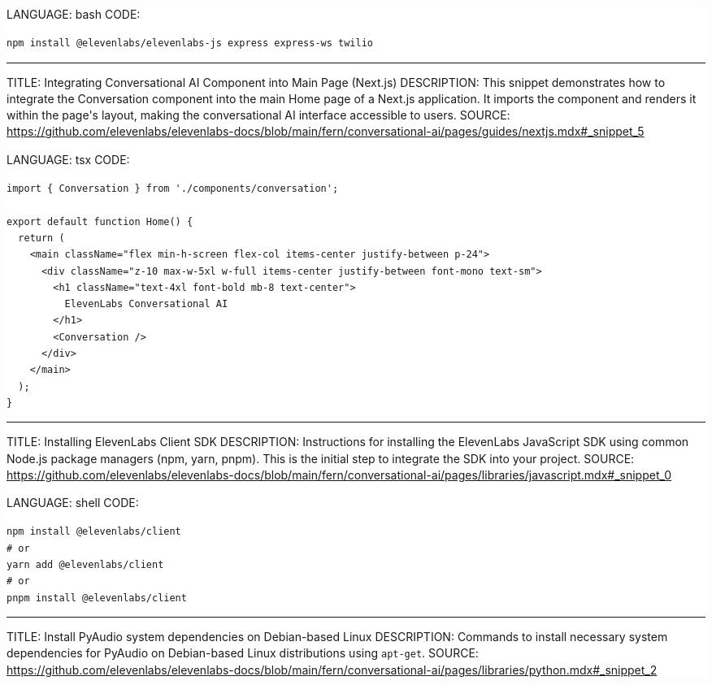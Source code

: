 LANGUAGE: bash
CODE:
```
npm install @elevenlabs/elevenlabs-js express express-ws twilio
```

----------------------------------------

TITLE: Integrating Conversational AI Component into Main Page (Next.js)
DESCRIPTION: This snippet demonstrates how to integrate the Conversation component into the main Home page of a Next.js application. It imports the component and renders it within the page's layout, making the conversational AI interface accessible to users.
SOURCE: https://github.com/elevenlabs/elevenlabs-docs/blob/main/fern/conversational-ai/pages/guides/nextjs.mdx#_snippet_5

LANGUAGE: tsx
CODE:
```
import { Conversation } from './components/conversation';

export default function Home() {
  return (
    <main className="flex min-h-screen flex-col items-center justify-between p-24">
      <div className="z-10 max-w-5xl w-full items-center justify-between font-mono text-sm">
        <h1 className="text-4xl font-bold mb-8 text-center">
          ElevenLabs Conversational AI
        </h1>
        <Conversation />
      </div>
    </main>
  );
}
```

----------------------------------------

TITLE: Installing ElevenLabs Client SDK
DESCRIPTION: Instructions for installing the ElevenLabs JavaScript SDK using common Node.js package managers (npm, yarn, pnpm). This is the initial step to integrate the SDK into your project.
SOURCE: https://github.com/elevenlabs/elevenlabs-docs/blob/main/fern/conversational-ai/pages/libraries/javascript.mdx#_snippet_0

LANGUAGE: shell
CODE:
```
npm install @elevenlabs/client
# or
yarn add @elevenlabs/client
# or
pnpm install @elevenlabs/client
```

----------------------------------------

TITLE: Install PyAudio system dependencies on Debian-based Linux
DESCRIPTION: Commands to install necessary system dependencies for PyAudio on Debian-based Linux distributions using `apt-get`.
SOURCE: https://github.com/elevenlabs/elevenlabs-docs/blob/main/fern/conversational-ai/pages/libraries/python.mdx#_snippet_2
